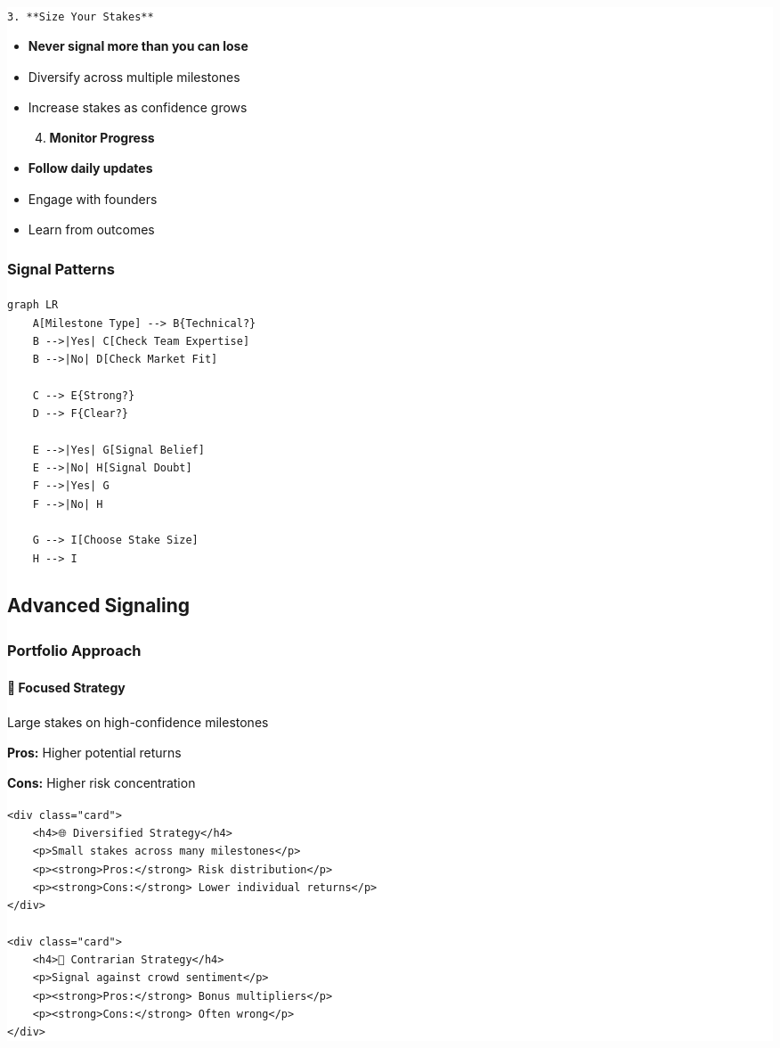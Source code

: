     3. **Size Your Stakes**

- **Never signal more than you can lose**
- Diversify across multiple milestones

- Increase stakes as confidence grows
    
    4. **Monitor Progress**

- **Follow daily updates**
- Engage with founders

- Learn from outcomes

### Signal Patterns

```mermaid
graph LR
    A[Milestone Type] --> B{Technical?}
    B -->|Yes| C[Check Team Expertise]
    B -->|No| D[Check Market Fit]
    
    C --> E{Strong?}
    D --> F{Clear?}
    
    E -->|Yes| G[Signal Belief]
    E -->|No| H[Signal Doubt]
    F -->|Yes| G
    F -->|No| H
    
    G --> I[Choose Stake Size]
    H --> I
```

## Advanced Signaling

### Portfolio Approach

<div class="grid cards">
    <div class="card">
        <h4>🎯 Focused Strategy</h4>
        <p>Large stakes on high-confidence milestones</p>
        <p><strong>Pros:</strong> Higher potential returns</p>
        <p><strong>Cons:</strong> Higher risk concentration</p>
    </div>
    
    <div class="card">
        <h4>🌐 Diversified Strategy</h4>
        <p>Small stakes across many milestones</p>
        <p><strong>Pros:</strong> Risk distribution</p>
        <p><strong>Cons:</strong> Lower individual returns</p>
    </div>
    
    <div class="card">
        <h4>🎲 Contrarian Strategy</h4>
        <p>Signal against crowd sentiment</p>
        <p><strong>Pros:</strong> Bonus multipliers</p>
        <p><strong>Cons:</strong> Often wrong</p>
    </div>
</div>
